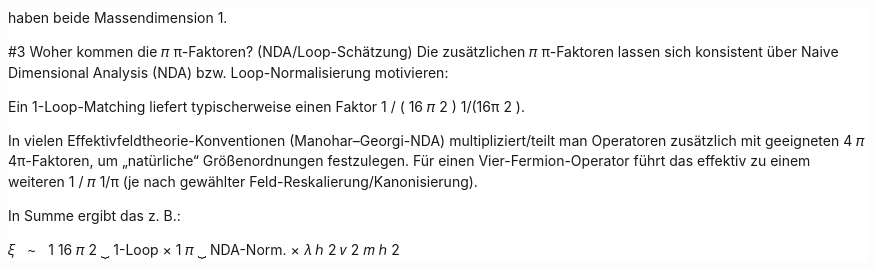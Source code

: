  haben beide Massendimension 1.

#3 Woher kommen die 
𝜋
π-Faktoren? (NDA/Loop-Schätzung)
Die zusätzlichen 
𝜋
π-Faktoren lassen sich konsistent über Naive Dimensional Analysis (NDA) bzw. Loop-Normalisierung motivieren:

Ein 1-Loop-Matching liefert typischerweise einen Faktor 
1
/
(
16
𝜋
2
)
1/(16π
2
).

In vielen Effektivfeldtheorie-Konventionen (Manohar–Georgi-NDA) multipliziert/teilt man Operatoren zusätzlich mit geeigneten 
4
𝜋
4π-Faktoren, um „natürliche“ Größenordnungen festzulegen. Für einen Vier-Fermion-Operator führt das effektiv zu einem weiteren 
1
/
𝜋
1/π (je nach gewählter Feld-Reskalierung/Kanonisierung).

In Summe ergibt das z. B.:

𝜉
  
∼
  
1
16
𝜋
2
⏟
1-Loop
×
1
𝜋
⏟
NDA-Norm.
×
𝜆
ℎ
2
𝑣
2
𝑚
ℎ
2
  
